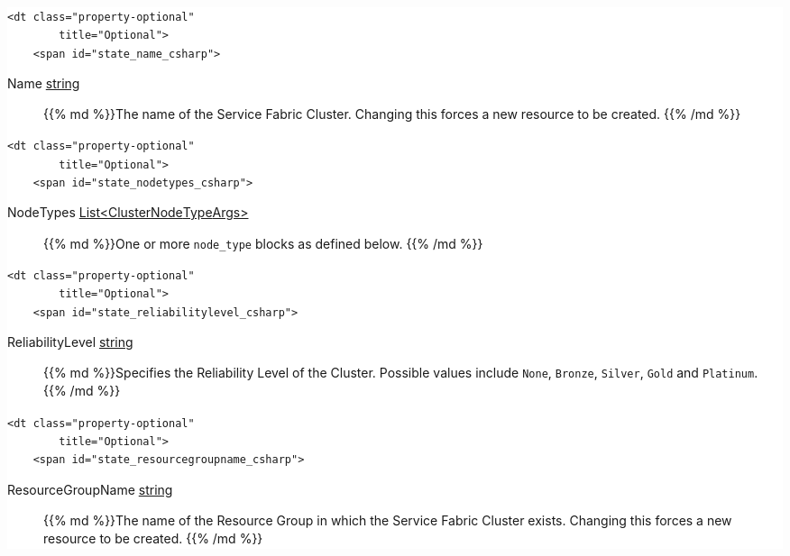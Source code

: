     <dt class="property-optional"
            title="Optional">
        <span id="state_name_csharp">
<a href="#state_name_csharp" style="color: inherit; text-decoration: inherit;">Name</a>
</span> 
        <span class="property-indicator"></span>
        <span class="property-type"><a href="https://docs.microsoft.com/en-us/dotnet/csharp/language-reference/builtin-types/built-in-types">string</a></span>
    </dt>
    <dd>{{% md %}}The name of the Service Fabric Cluster. Changing this forces a new resource to be created.
{{% /md %}}</dd>

    <dt class="property-optional"
            title="Optional">
        <span id="state_nodetypes_csharp">
<a href="#state_nodetypes_csharp" style="color: inherit; text-decoration: inherit;">Node<wbr>Types</a>
</span> 
        <span class="property-indicator"></span>
        <span class="property-type"><a href="#clusternodetype">List&lt;Cluster<wbr>Node<wbr>Type<wbr>Args&gt;</a></span>
    </dt>
    <dd>{{% md %}}One or more `node_type` blocks as defined below.
{{% /md %}}</dd>

    <dt class="property-optional"
            title="Optional">
        <span id="state_reliabilitylevel_csharp">
<a href="#state_reliabilitylevel_csharp" style="color: inherit; text-decoration: inherit;">Reliability<wbr>Level</a>
</span> 
        <span class="property-indicator"></span>
        <span class="property-type"><a href="https://docs.microsoft.com/en-us/dotnet/csharp/language-reference/builtin-types/built-in-types">string</a></span>
    </dt>
    <dd>{{% md %}}Specifies the Reliability Level of the Cluster. Possible values include `None`, `Bronze`, `Silver`, `Gold` and `Platinum`.
{{% /md %}}</dd>

    <dt class="property-optional"
            title="Optional">
        <span id="state_resourcegroupname_csharp">
<a href="#state_resourcegroupname_csharp" style="color: inherit; text-decoration: inherit;">Resource<wbr>Group<wbr>Name</a>
</span> 
        <span class="property-indicator"></span>
        <span class="property-type"><a href="https://docs.microsoft.com/en-us/dotnet/csharp/language-reference/builtin-types/built-in-types">string</a></span>
    </dt>
    <dd>{{% md %}}The name of the Resource Group in which the Service Fabric Cluster exists. Changing this forces a new resource to be created.
{{% /md %}}</dd>
